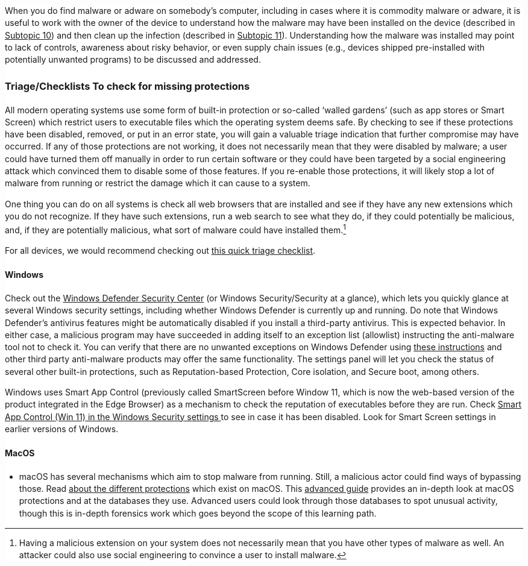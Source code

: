When you do find malware or adware on somebody’s computer, including in cases where it is commodity malware or adware, it is useful to work with the owner of the device to understand how the malware may have been installed on the device (described in [Subtopic 10](/en/learning-path/2/module-10/)) and then clean up the infection (described in [Subtopic 11](/en/learning-path/2/module-11/)). Understanding how the malware was installed may point to lack of controls, awareness about risky behavior, or even supply chain issues (e.g., devices shipped pre-installed with potentially unwanted programs) to be discussed and addressed.

### Triage/Checklists To check for missing protections

All modern operating systems use some form of built-in protection or so-called ‘walled gardens’ (such as app stores or Smart Screen) which restrict users to executable files which the operating system deems safe. By checking to see if these protections have been disabled, removed, or put in an error state, you will gain a valuable triage indication that further compromise may have occurred. If any of those protections are not working, it does not necessarily mean that they were disabled by malware; a user could have turned them off manually in order to run certain software or they could have been targeted by a social engineering attack which convinced them to disable some of those features. If you re-enable those protections, it will likely stop a lot of malware from running or restrict the damage which it can cause to a system.

One thing you can do on all systems is check all web browsers that are installed and see if they have any new extensions which you do not recognize. If they have such extensions, run a web search to see what they do, if they could potentially be malicious, and, if they are potentially malicious, what sort of malware could have installed them.[^3]

For all devices, we would recommend checking out [this quick triage checklist](https://pts-project.org/guides/g6/#identifying-compromised-devices).

#### Windows

Check out the [Windows Defender Security Center](https://learn.microsoft.com/en-us/windows/security/operating-system-security/system-security/windows-defender-security-center/windows-defender-security-center) (or Windows Security/Security at a glance), which lets you quickly glance at several Windows security settings, including whether Windows Defender is currently up and running. Do note that Windows Defender’s antivirus features might be automatically disabled if you install a third-party antivirus. This is expected behavior. In either case, a malicious program may have succeeded in adding itself to an exception list (allowlist) instructing the anti-malware tool not to check it. You can verify that there are no unwanted exceptions on Windows Defender using [these instructions](https://support.microsoft.com/en-us/windows/add-an-exclusion-to-windows-security-811816c0-4dfd-af4a-47e4-c301afe13b26#ID0EBF=Windows_11) and other third party anti-malware products may offer the same functionality. The settings panel will let you check the status of several other built-in protections, such as Reputation-based Protection, Core isolation, and Secure boot, among others.

Windows uses Smart App Control (previously called SmartScreen before Window 11, which is now the web-based version of the product integrated in the Edge Browser) as a mechanism to check the reputation of executables before they are run. Check [Smart App Control (Win 11) in the Windows Security settings ](https://support.microsoft.com/en-au/topic/what-is-smart-app-control-285ea03d-fa88-4d56-882e-6698afdb7003)to see in case it has been disabled. Look for Smart Screen settings in earlier versions of Windows.

#### MacOS

- macOS has several mechanisms which aim to stop malware from running. Still, a malicious actor could find ways of bypassing those. Read [about the different protections](https://support.apple.com/guide/security/protecting-against-malware-sec469d47bd8/web) which exist on macOS. This [advanced guide](https://redcanary.com/blog/gatekeeper/) provides an in-depth look at macOS protections and at the databases they use. Advanced users could look through those databases to spot unusual activity, though this is in-depth forensics work which goes beyond the scope of this learning path.

[^1]: A Potentially Unwanted Program is something that the user does not want on their system, even if they might have downloaded and run it themselves. It could include programs which mis-advertise their functionality or run many ads.
[^2]: A hash is like a short fingerprint of a file—it can be used to identify a unique file without revealing its contents. You can calculate a hash by using [the command line on Windows, macOS, and Linux](https://techdocs.akamai.com/download-ctr/docs/verify-checksum).
[^3]: Having a malicious extension on your system does not necessarily mean that you have other types of malware as well. An attacker could also use social engineering to convince a user to install malware.
[^4]: If you want to learn more about the spctl command, which is responsible for Gatekeeper, run “man spctl” in the macOS Terminal to see the manual/ documentation page.